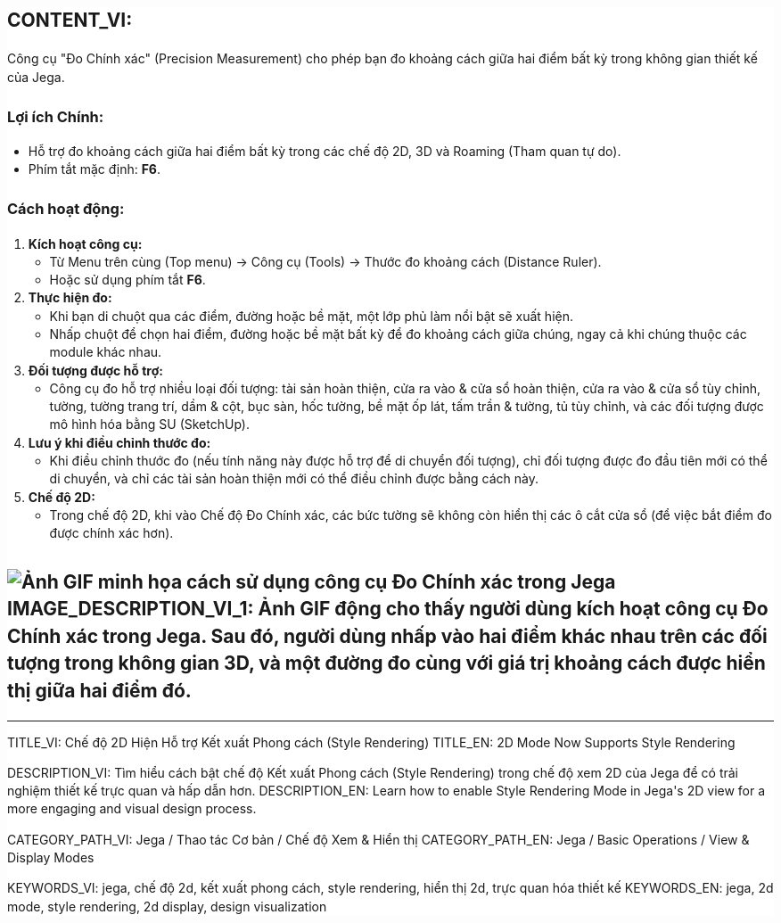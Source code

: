 CONTENT_VI:
---
Công cụ "Đo Chính xác" (Precision Measurement) cho phép bạn đo khoảng cách giữa hai điểm bất kỳ trong không gian thiết kế của Jega.

### Lợi ích Chính:
*   Hỗ trợ đo khoảng cách giữa hai điểm bất kỳ trong các chế độ 2D, 3D và Roaming (Tham quan tự do).
*   Phím tắt mặc định: **F6**.

### Cách hoạt động:
1.  **Kích hoạt công cụ:**
    *   Từ Menu trên cùng (Top menu) → Công cụ (Tools) → Thước đo khoảng cách (Distance Ruler).
    *   Hoặc sử dụng phím tắt **F6**.
2.  **Thực hiện đo:**
    *   Khi bạn di chuột qua các điểm, đường hoặc bề mặt, một lớp phủ làm nổi bật sẽ xuất hiện.
    *   Nhấp chuột để chọn hai điểm, đường hoặc bề mặt bất kỳ để đo khoảng cách giữa chúng, ngay cả khi chúng thuộc các module khác nhau.
3.  **Đối tượng được hỗ trợ:**
    *   Công cụ đo hỗ trợ nhiều loại đối tượng: tài sản hoàn thiện, cửa ra vào & cửa sổ hoàn thiện, cửa ra vào & cửa sổ tùy chỉnh, tường, tường trang trí, dầm & cột, bục sàn, hốc tường, bề mặt ốp lát, tấm trần & tường, tủ tùy chỉnh, và các đối tượng được mô hình hóa bằng SU (SketchUp).
4.  **Lưu ý khi điều chỉnh thước đo:**
    *   Khi điều chỉnh thước đo (nếu tính năng này được hỗ trợ để di chuyển đối tượng), chỉ đối tượng được đo đầu tiên mới có thể di chuyển, và chỉ các tài sản hoàn thiện mới có thể điều chỉnh được bằng cách này.
5.  **Chế độ 2D:**
    *   Trong chế độ 2D, khi vào Chế độ Đo Chính xác, các bức tường sẽ không còn hiển thị các ô cắt cửa sổ (để việc bắt điểm đo được chính xác hơn).

![Ảnh GIF minh họa cách sử dụng công cụ Đo Chính xác trong Jega](https://3vj-study.3vjia.com/3vj-study/img/teachvideo/afba5ce9f1a14a768ddc3275dc0d61dc.gif)
IMAGE_DESCRIPTION_VI_1: Ảnh GIF động cho thấy người dùng kích hoạt công cụ Đo Chính xác trong Jega. Sau đó, người dùng nhấp vào hai điểm khác nhau trên các đối tượng trong không gian 3D, và một đường đo cùng với giá trị khoảng cách được hiển thị giữa hai điểm đó.
---
----------------------------------------

TITLE_VI: Chế độ 2D Hiện Hỗ trợ Kết xuất Phong cách (Style Rendering)
TITLE_EN: 2D Mode Now Supports Style Rendering

DESCRIPTION_VI: Tìm hiểu cách bật chế độ Kết xuất Phong cách (Style Rendering) trong chế độ xem 2D của Jega để có trải nghiệm thiết kế trực quan và hấp dẫn hơn.
DESCRIPTION_EN: Learn how to enable Style Rendering Mode in Jega's 2D view for a more engaging and visual design process.

CATEGORY_PATH_VI: Jega / Thao tác Cơ bản / Chế độ Xem & Hiển thị
CATEGORY_PATH_EN: Jega / Basic Operations / View & Display Modes

KEYWORDS_VI: jega, chế độ 2d, kết xuất phong cách, style rendering, hiển thị 2d, trực quan hóa thiết kế
KEYWORDS_EN: jega, 2d mode, style rendering, 2d display, design visualization
